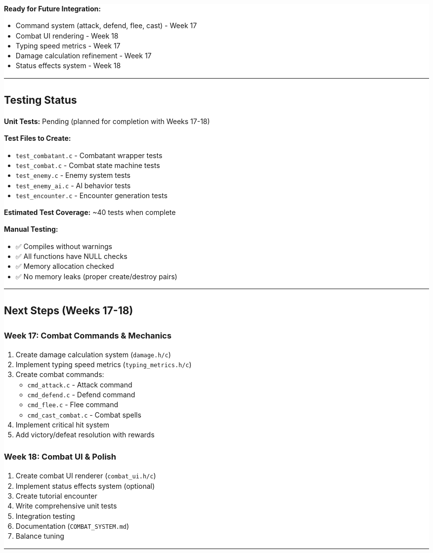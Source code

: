 **Ready for Future Integration:**
- Command system (attack, defend, flee, cast) - Week 17
- Combat UI rendering - Week 18
- Typing speed metrics - Week 17
- Damage calculation refinement - Week 17
- Status effects system - Week 18

---

## Testing Status

**Unit Tests:** Pending (planned for completion with Weeks 17-18)

**Test Files to Create:**
- `test_combatant.c` - Combatant wrapper tests
- `test_combat.c` - Combat state machine tests
- `test_enemy.c` - Enemy system tests
- `test_enemy_ai.c` - AI behavior tests
- `test_encounter.c` - Encounter generation tests

**Estimated Test Coverage:** ~40 tests when complete

**Manual Testing:**
- ✅ Compiles without warnings
- ✅ All functions have NULL checks
- ✅ Memory allocation checked
- ✅ No memory leaks (proper create/destroy pairs)

---

## Next Steps (Weeks 17-18)

### Week 17: Combat Commands & Mechanics
1. Create damage calculation system (`damage.h/c`)
2. Implement typing speed metrics (`typing_metrics.h/c`)
3. Create combat commands:
   - `cmd_attack.c` - Attack command
   - `cmd_defend.c` - Defend command
   - `cmd_flee.c` - Flee command
   - `cmd_cast_combat.c` - Combat spells
4. Implement critical hit system
5. Add victory/defeat resolution with rewards

### Week 18: Combat UI & Polish
1. Create combat UI renderer (`combat_ui.h/c`)
2. Implement status effects system (optional)
3. Create tutorial encounter
4. Write comprehensive unit tests
5. Integration testing
6. Documentation (`COMBAT_SYSTEM.md`)
7. Balance tuning

---